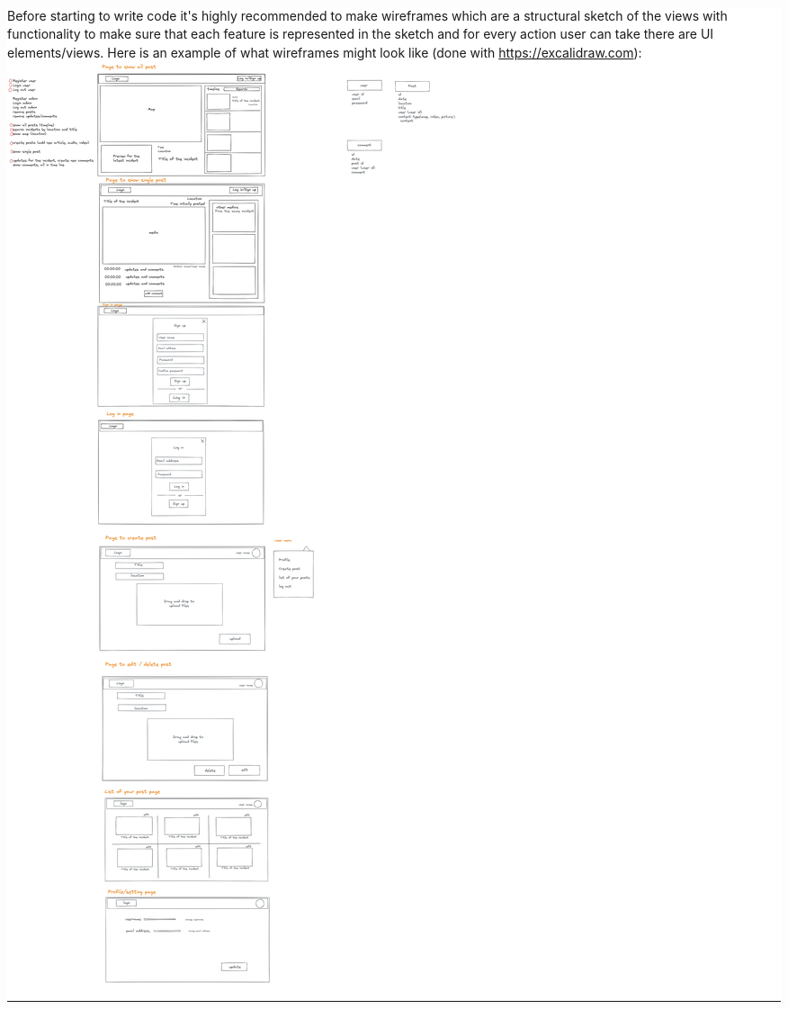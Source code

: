 Before starting to write code it's highly recommended to make wireframes which are a structural sketch of the views with functionality to make sure that each feature is represented in the sketch and for every action user can take there are UI elements/views. Here is an example of what wireframes might look like (done with https://excalidraw.com): ![](../pics/wireframes_example.png)

---


